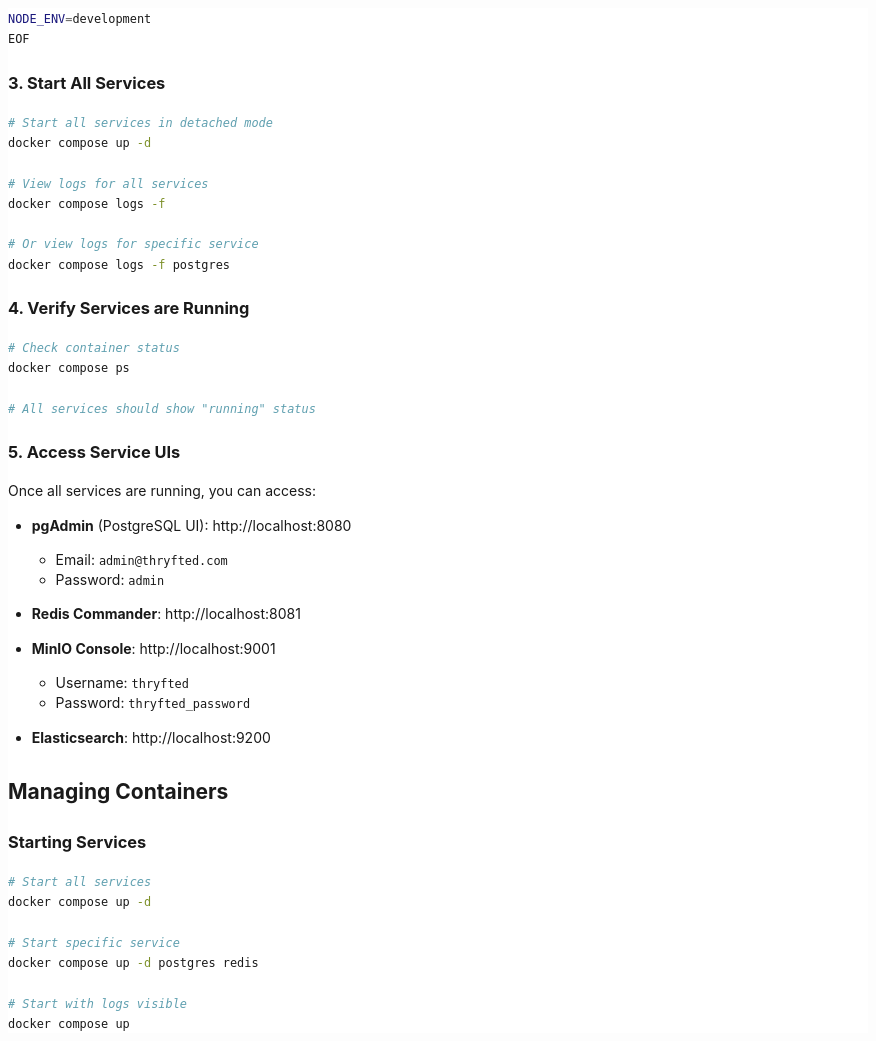 ```bash
NODE_ENV=development
EOF
```

### 3. Start All Services
```bash
# Start all services in detached mode
docker compose up -d

# View logs for all services
docker compose logs -f

# Or view logs for specific service
docker compose logs -f postgres
```

### 4. Verify Services are Running
```bash
# Check container status
docker compose ps

# All services should show "running" status
```

### 5. Access Service UIs

Once all services are running, you can access:

- **pgAdmin** (PostgreSQL UI): http://localhost:8080
  - Email: `admin@thryfted.com`
  - Password: `admin`
  
- **Redis Commander**: http://localhost:8081
  
- **MinIO Console**: http://localhost:9001
  - Username: `thryfted`
  - Password: `thryfted_password`

- **Elasticsearch**: http://localhost:9200

## Managing Containers

### Starting Services
```bash
# Start all services
docker compose up -d

# Start specific service
docker compose up -d postgres redis

# Start with logs visible
docker compose up
```
